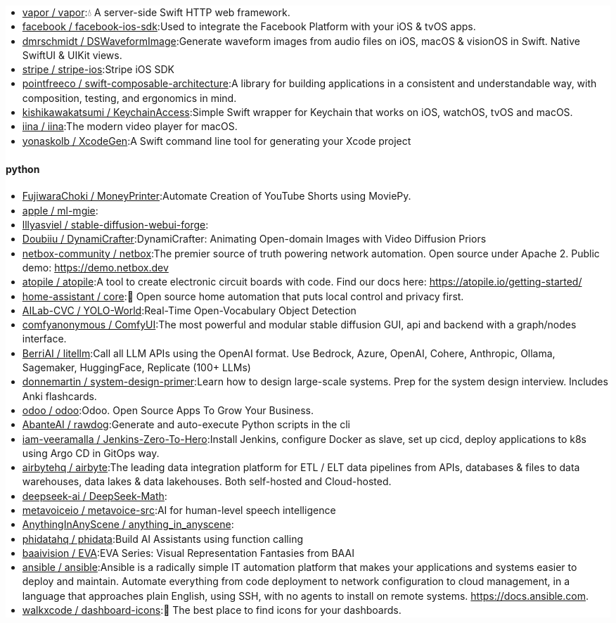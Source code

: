 * [vapor / vapor](https://github.com/vapor/vapor):💧 A server-side Swift HTTP web framework.
* [facebook / facebook-ios-sdk](https://github.com/facebook/facebook-ios-sdk):Used to integrate the Facebook Platform with your iOS & tvOS apps.
* [dmrschmidt / DSWaveformImage](https://github.com/dmrschmidt/DSWaveformImage):Generate waveform images from audio files on iOS, macOS & visionOS in Swift. Native SwiftUI & UIKit views.
* [stripe / stripe-ios](https://github.com/stripe/stripe-ios):Stripe iOS SDK
* [pointfreeco / swift-composable-architecture](https://github.com/pointfreeco/swift-composable-architecture):A library for building applications in a consistent and understandable way, with composition, testing, and ergonomics in mind.
* [kishikawakatsumi / KeychainAccess](https://github.com/kishikawakatsumi/KeychainAccess):Simple Swift wrapper for Keychain that works on iOS, watchOS, tvOS and macOS.
* [iina / iina](https://github.com/iina/iina):The modern video player for macOS.
* [yonaskolb / XcodeGen](https://github.com/yonaskolb/XcodeGen):A Swift command line tool for generating your Xcode project

#### python
* [FujiwaraChoki / MoneyPrinter](https://github.com/FujiwaraChoki/MoneyPrinter):Automate Creation of YouTube Shorts using MoviePy.
* [apple / ml-mgie](https://github.com/apple/ml-mgie):
* [lllyasviel / stable-diffusion-webui-forge](https://github.com/lllyasviel/stable-diffusion-webui-forge):
* [Doubiiu / DynamiCrafter](https://github.com/Doubiiu/DynamiCrafter):DynamiCrafter: Animating Open-domain Images with Video Diffusion Priors
* [netbox-community / netbox](https://github.com/netbox-community/netbox):The premier source of truth powering network automation. Open source under Apache 2. Public demo: https://demo.netbox.dev
* [atopile / atopile](https://github.com/atopile/atopile):A tool to create electronic circuit boards with code. Find our docs here: https://atopile.io/getting-started/
* [home-assistant / core](https://github.com/home-assistant/core):🏡 Open source home automation that puts local control and privacy first.
* [AILab-CVC / YOLO-World](https://github.com/AILab-CVC/YOLO-World):Real-Time Open-Vocabulary Object Detection
* [comfyanonymous / ComfyUI](https://github.com/comfyanonymous/ComfyUI):The most powerful and modular stable diffusion GUI, api and backend with a graph/nodes interface.
* [BerriAI / litellm](https://github.com/BerriAI/litellm):Call all LLM APIs using the OpenAI format. Use Bedrock, Azure, OpenAI, Cohere, Anthropic, Ollama, Sagemaker, HuggingFace, Replicate (100+ LLMs)
* [donnemartin / system-design-primer](https://github.com/donnemartin/system-design-primer):Learn how to design large-scale systems. Prep for the system design interview. Includes Anki flashcards.
* [odoo / odoo](https://github.com/odoo/odoo):Odoo. Open Source Apps To Grow Your Business.
* [AbanteAI / rawdog](https://github.com/AbanteAI/rawdog):Generate and auto-execute Python scripts in the cli
* [iam-veeramalla / Jenkins-Zero-To-Hero](https://github.com/iam-veeramalla/Jenkins-Zero-To-Hero):Install Jenkins, configure Docker as slave, set up cicd, deploy applications to k8s using Argo CD in GitOps way.
* [airbytehq / airbyte](https://github.com/airbytehq/airbyte):The leading data integration platform for ETL / ELT data pipelines from APIs, databases & files to data warehouses, data lakes & data lakehouses. Both self-hosted and Cloud-hosted.
* [deepseek-ai / DeepSeek-Math](https://github.com/deepseek-ai/DeepSeek-Math):
* [metavoiceio / metavoice-src](https://github.com/metavoiceio/metavoice-src):AI for human-level speech intelligence
* [AnythingInAnyScene / anything_in_anyscene](https://github.com/AnythingInAnyScene/anything_in_anyscene):
* [phidatahq / phidata](https://github.com/phidatahq/phidata):Build AI Assistants using function calling
* [baaivision / EVA](https://github.com/baaivision/EVA):EVA Series: Visual Representation Fantasies from BAAI
* [ansible / ansible](https://github.com/ansible/ansible):Ansible is a radically simple IT automation platform that makes your applications and systems easier to deploy and maintain. Automate everything from code deployment to network configuration to cloud management, in a language that approaches plain English, using SSH, with no agents to install on remote systems. https://docs.ansible.com.
* [walkxcode / dashboard-icons](https://github.com/walkxcode/dashboard-icons):🚀 The best place to find icons for your dashboards.